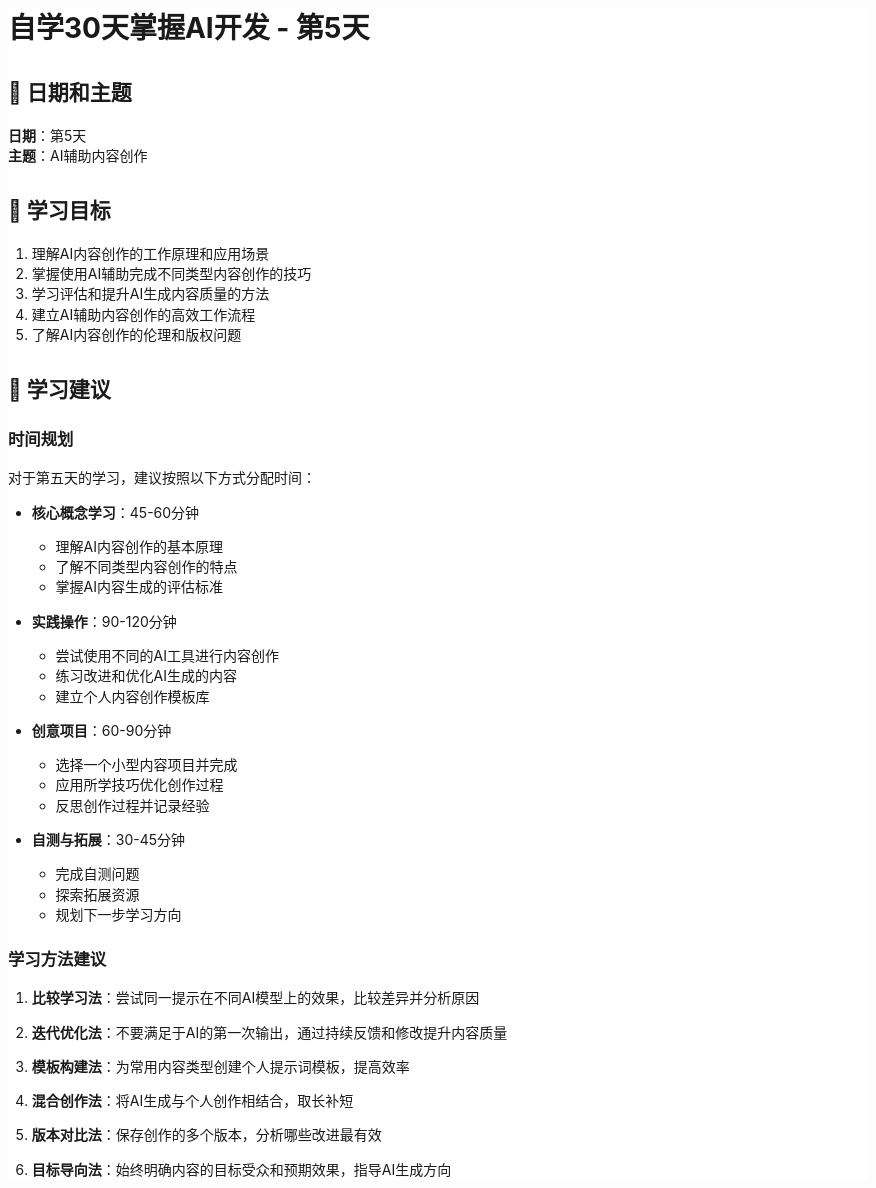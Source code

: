 # 自学30天掌握AI开发 - 第5天

## 📆 日期和主题
**日期**：第5天  
**主题**：AI辅助内容创作

## 🎯 学习目标
1. 理解AI内容创作的工作原理和应用场景
2. 掌握使用AI辅助完成不同类型内容创作的技巧
3. 学习评估和提升AI生成内容质量的方法
4. 建立AI辅助内容创作的高效工作流程
5. 了解AI内容创作的伦理和版权问题

## 📅 学习建议

### 时间规划

对于第五天的学习，建议按照以下方式分配时间：

- **核心概念学习**：45-60分钟
  - 理解AI内容创作的基本原理
  - 了解不同类型内容创作的特点
  - 掌握AI内容生成的评估标准

- **实践操作**：90-120分钟
  - 尝试使用不同的AI工具进行内容创作
  - 练习改进和优化AI生成的内容
  - 建立个人内容创作模板库

- **创意项目**：60-90分钟
  - 选择一个小型内容项目并完成
  - 应用所学技巧优化创作过程
  - 反思创作过程并记录经验

- **自测与拓展**：30-45分钟
  - 完成自测问题
  - 探索拓展资源
  - 规划下一步学习方向

### 学习方法建议

1. **比较学习法**：尝试同一提示在不同AI模型上的效果，比较差异并分析原因

2. **迭代优化法**：不要满足于AI的第一次输出，通过持续反馈和修改提升内容质量

3. **模板构建法**：为常用内容类型创建个人提示词模板，提高效率

4. **混合创作法**：将AI生成与个人创作相结合，取长补短

5. **版本对比法**：保存创作的多个版本，分析哪些改进最有效

6. **目标导向法**：始终明确内容的目标受众和预期效果，指导AI生成方向 

